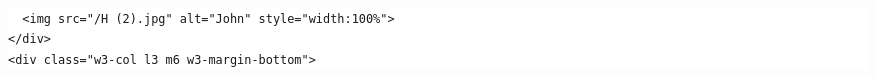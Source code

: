       <img src="/H (2).jpg" alt="John" style="width:100%">
    </div>
    <div class="w3-col l3 m6 w3-margin-bottom">